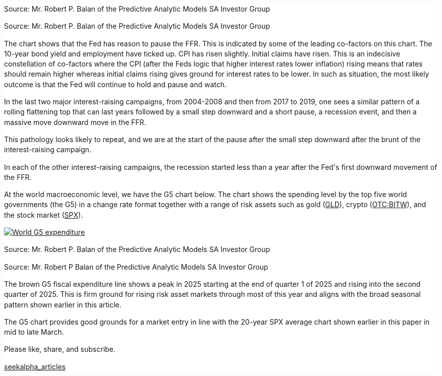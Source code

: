 Source: Mr. Robert P. Balan of the Predictive Analytic Models SA Investor Group





Source: Mr. Robert P. Balan of the Predictive Analytic Models SA Investor Group

The chart shows that the Fed has reason to pause the FFR. This is indicated by some of the leading co-factors on this chart. The 10-year bond yield and employment have ticked up. CPI has risen slightly. Initial claims have risen. This is an indecisive constellation of co-factors where the CPI (after the Feds logic that higher interest rates lower inflation) rising means that rates should remain higher whereas initial claims rising gives ground for interest rates to be lower. In such as situation, the most likely outcome is that the Fed will continue to hold and pause and watch.

In the last two major interest-raising campaigns, from 2004-2008 and then from 2017 to 2019, one sees a similar pattern of a rolling flattening top that can last years followed by a small step downward and a short pause, a recession event, and then a massive move downward move in the FFR.

This pathology looks likely to repeat, and we are at the start of the pause after the small step downward after the brunt of the interest-raising campaign.

In each of the other interest-raising campaigns, the recession started less than a year after the Fed's first downward movement of the FFR.

At the world macroeconomic level, we have the G5 chart below. The chart shows the spending level by the top five world governments (the G5) in a change rate format together with a range of risk assets such as gold ([GLD](https://seekingalpha.com/symbol/GLD "SPDR Gold Trust ETF")), crypto ([OTC:BITW](https://seekingalpha.com/symbol/BITW#hasComeFromMpArticle=false#source=section%3Amain_content%7Cbutton%3Abody_link "Bitwise 10 Crypto Index Fund")), and the stock market ([SPX](https://seekingalpha.com/symbol/SPX "S&P 500 Index")).

[![World G5 expenditure](https://static.seekingalpha.com/uploads/2025/2/12/6770371-17393562675484855.png)](https://static.seekingalpha.com/uploads/2025/2/12/6770371-17393562675484855_origin.png)



Source: Mr. Robert P. Balan of the Predictive Analytic Models SA Investor Group





Source: Mr. Robert P Balan of the Predictive Analytic Models SA Investor Group

The brown G5 fiscal expenditure line shows a peak in 2025 starting at the end of quarter 1 of 2025 and rising into the second quarter of 2025. This is firm ground for rising risk asset markets through most of this year and aligns with the broad seasonal pattern shown earlier in this article.

The G5 chart provides good grounds for a market entry in line with the 20-year SPX average chart shown earlier in this paper in mid to late March.

Please like, share, and subscribe.

[seekalpha_articles](https://seekingalpha.com/article/4757991-fiscal-flows-bank-credit-the-fed-for-january)
